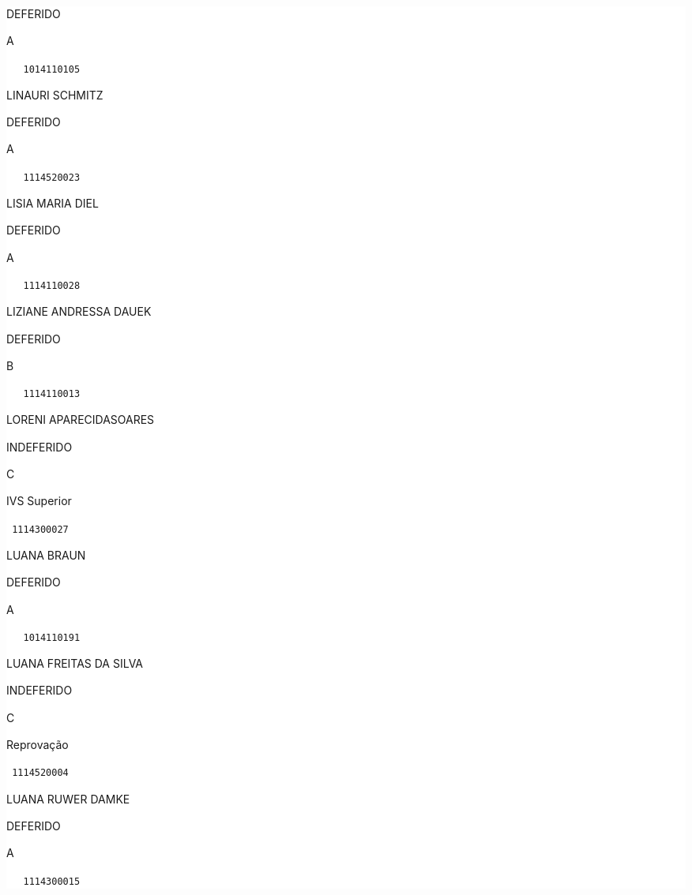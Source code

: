    DEFERIDO

   A

       1014110105

   LINAURI SCHMITZ

   DEFERIDO

   A

       1114520023

   LISIA MARIA DIEL

   DEFERIDO

   A

       1114110028

   LIZIANE ANDRESSA DAUEK

   DEFERIDO

   B

       1114110013

   LORENI APARECIDASOARES

   INDEFERIDO

   C

   IVS Superior

     1114300027

   LUANA BRAUN

   DEFERIDO

   A

       1014110191

   LUANA FREITAS DA SILVA

   INDEFERIDO

   C

   Reprovação

     1114520004

   LUANA RUWER DAMKE

   DEFERIDO

   A

       1114300015
